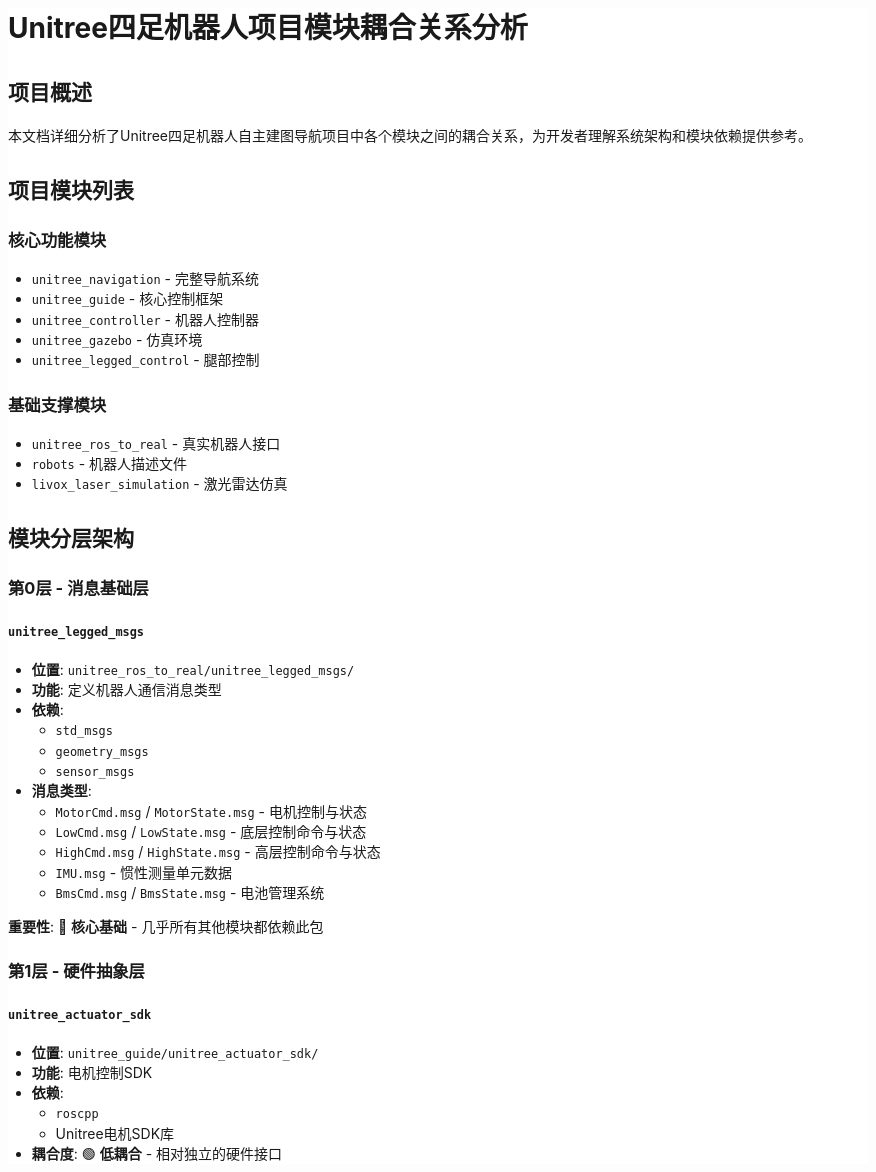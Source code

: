 # Unitree四足机器人项目模块耦合关系分析

## 项目概述

本文档详细分析了Unitree四足机器人自主建图导航项目中各个模块之间的耦合关系，为开发者理解系统架构和模块依赖提供参考。

## 项目模块列表

### 核心功能模块
- `unitree_navigation` - 完整导航系统
- `unitree_guide` - 核心控制框架
- `unitree_controller` - 机器人控制器
- `unitree_gazebo` - 仿真环境
- `unitree_legged_control` - 腿部控制

### 基础支撑模块
- `unitree_ros_to_real` - 真实机器人接口
- `robots` - 机器人描述文件
- `livox_laser_simulation` - 激光雷达仿真

## 模块分层架构

### 第0层 - 消息基础层

#### `unitree_legged_msgs`
- **位置**: `unitree_ros_to_real/unitree_legged_msgs/`
- **功能**: 定义机器人通信消息类型
- **依赖**: 
  - `std_msgs`
  - `geometry_msgs` 
  - `sensor_msgs`
- **消息类型**:
  - `MotorCmd.msg` / `MotorState.msg` - 电机控制与状态
  - `LowCmd.msg` / `LowState.msg` - 底层控制命令与状态
  - `HighCmd.msg` / `HighState.msg` - 高层控制命令与状态
  - `IMU.msg` - 惯性测量单元数据
  - `BmsCmd.msg` / `BmsState.msg` - 电池管理系统

**重要性**: 🔴 **核心基础** - 几乎所有其他模块都依赖此包

### 第1层 - 硬件抽象层

#### `unitree_actuator_sdk`
- **位置**: `unitree_guide/unitree_actuator_sdk/`
- **功能**: 电机控制SDK
- **依赖**: 
  - `roscpp`
  - Unitree电机SDK库
- **耦合度**: 🟢 **低耦合** - 相对独立的硬件接口
